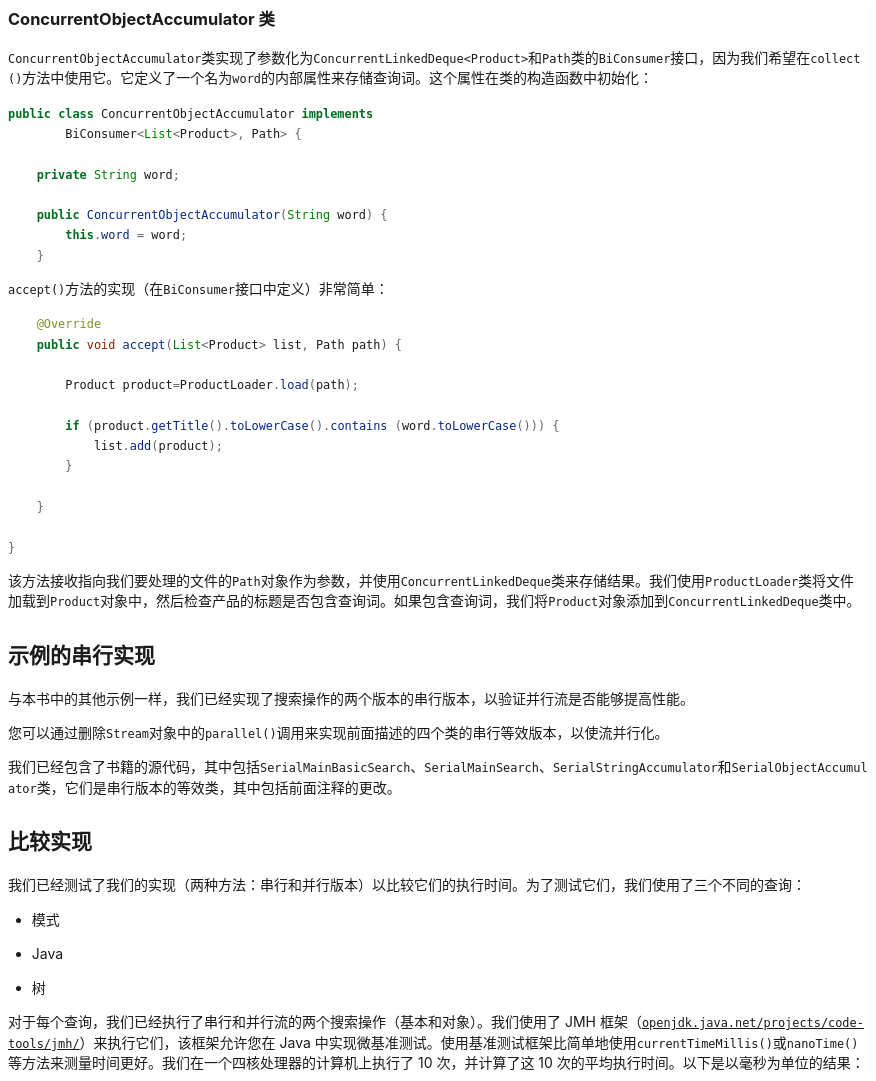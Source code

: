 ### ConcurrentObjectAccumulator 类

`ConcurrentObjectAccumulator`类实现了参数化为`ConcurrentLinkedDeque<Product>`和`Path`类的`BiConsumer`接口，因为我们希望在`collect()`方法中使用它。它定义了一个名为`word`的内部属性来存储查询词。这个属性在类的构造函数中初始化：

```java
public class ConcurrentObjectAccumulator implements
        BiConsumer<List<Product>, Path> {

    private String word;

    public ConcurrentObjectAccumulator(String word) {
        this.word = word;
    }
```

`accept()`方法的实现（在`BiConsumer`接口中定义）非常简单：

```java
    @Override
    public void accept(List<Product> list, Path path) {

        Product product=ProductLoader.load(path);

        if (product.getTitle().toLowerCase().contains (word.toLowerCase())) {
            list.add(product);
        }

    }

}
```

该方法接收指向我们要处理的文件的`Path`对象作为参数，并使用`ConcurrentLinkedDeque`类来存储结果。我们使用`ProductLoader`类将文件加载到`Product`对象中，然后检查产品的标题是否包含查询词。如果包含查询词，我们将`Product`对象添加到`ConcurrentLinkedDeque`类中。

## 示例的串行实现

与本书中的其他示例一样，我们已经实现了搜索操作的两个版本的串行版本，以验证并行流是否能够提高性能。

您可以通过删除`Stream`对象中的`parallel()`调用来实现前面描述的四个类的串行等效版本，以使流并行化。

我们已经包含了书籍的源代码，其中包括`SerialMainBasicSearch`、`SerialMainSearch`、`SerialStringAccumulator`和`SerialObjectAccumulator`类，它们是串行版本的等效类，其中包括前面注释的更改。

## 比较实现

我们已经测试了我们的实现（两种方法：串行和并行版本）以比较它们的执行时间。为了测试它们，我们使用了三个不同的查询：

+   模式

+   Java

+   树

对于每个查询，我们已经执行了串行和并行流的两个搜索操作（基本和对象）。我们使用了 JMH 框架（[`openjdk.java.net/projects/code-tools/jmh/`](http://openjdk.java.net/projects/code-tools/jmh/)）来执行它们，该框架允许您在 Java 中实现微基准测试。使用基准测试框架比简单地使用`currentTimeMillis()`或`nanoTime()`等方法来测量时间更好。我们在一个四核处理器的计算机上执行了 10 次，并计算了这 10 次的平均执行时间。以下是以毫秒为单位的结果：
